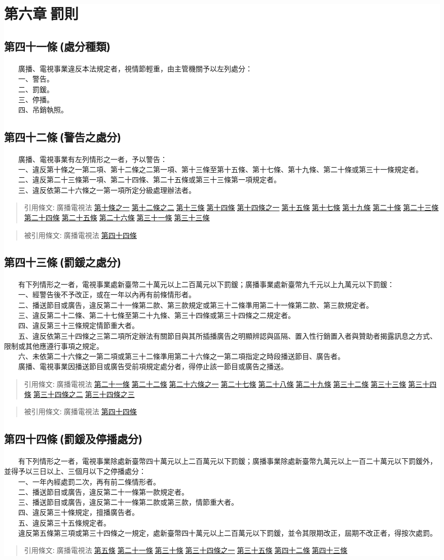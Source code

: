 
第六章  罰則
============
第四十一條 (處分種類)
---------------------
　　廣播、電視事業違反本法規定者，視情節輕重，由主管機關予以左列處分：  
　　一、警告。  
　　二、罰鍰。  
　　三、停播。  
　　四、吊銷執照。  


第四十二條 (警告之處分)
-----------------------
　　廣播、電視事業有左列情形之一者，予以警告：  
　　一、違反第十條之一第二項、第十二條之二第一項、第十三條至第十五條、第十七條、第十九條、第二十條或第三十一條規定者。  
　　二、違反第二十三條第一項、第二十四條、第二十五條或第三十三條第一項規定者。  
　　三、違反依第二十六條之一第一項所定分級處理辦法者。  
> 引用條文: 廣播電視法 [第十條之一](../../文化觀光/電視廣播/廣播電視法.md#第十條之一) [第十二條之二](../../文化觀光/電視廣播/廣播電視法.md#第十二條之二) [第十三條](../../文化觀光/電視廣播/廣播電視法.md#第十三條-廣播電視事業組織及其負責人之資格) [第十四條](../../文化觀光/電視廣播/廣播電視法.md#第十四條-應經主管機關許可事項) [第十四條之一](../../文化觀光/電視廣播/廣播電視法.md#第十四條之一) [第十五條](../../文化觀光/電視廣播/廣播電視法.md#第十五條-電臺設備標準及工程人員資格之規定) [第十七條](../../文化觀光/電視廣播/廣播電視法.md#第十七條-節目之內容標準與時間分配) [第十九條](../../文化觀光/電視廣播/廣播電視法.md#第十九條-自製節目之比例及外國語言節目之規定) [第二十條](../../文化觀光/電視廣播/廣播電視法.md#第二十條-刪除) [第二十三條](../../文化觀光/電視廣播/廣播電視法.md#第二十三條-錯誤報導之更正與責任) [第二十四條](../../文化觀光/電視廣播/廣播電視法.md#第二十四條-評論之答辯) [第二十五條](../../文化觀光/電視廣播/廣播電視法.md#第二十五條-節目之審查) [第二十六條](../../文化觀光/電視廣播/廣播電視法.md#第二十六條-節目之指定) [第三十一條](../../文化觀光/電視廣播/廣播電視法.md#第三十一條-播送廣告時間與方式) [第三十三條](../../文化觀光/電視廣播/廣播電視法.md#第三十三條-節目應與廣告區隔)

> 被引用條文: 廣播電視法 [第四十四條](../../文化觀光/電視廣播/廣播電視法.md#第四十四條-罰鍰及停播處分)



第四十三條 (罰鍰之處分)
-----------------------
　　有下列情形之一者，電視事業處新臺幣二十萬元以上二百萬元以下罰鍰；廣播事業處新臺幣九千元以上九萬元以下罰鍰：  
　　一、經警告後不予改正，或在一年以內再有前條情形者。  
　　二、播送節目或廣告，違反第二十一條第二款、第三款規定或第三十二條準用第二十一條第二款、第三款規定者。  
　　三、違反第二十二條、第二十七條至第二十九條、第三十四條或第三十四條之二規定者。  
　　四、違反第三十三條規定情節重大者。  
　　五、違反依第三十四條之三第二項所定辦法有關節目與其所插播廣告之明顯辨認與區隔、置入性行銷置入者與贊助者揭露訊息之方式、限制或其他應遵行事項之規定。  
　　六、未依第二十六條之一第二項或第三十二條準用第二十六條之一第二項指定之時段播送節目、廣告者。  
　　廣播、電視事業因播送節目或廣告受前項規定處分者，得停止該一節目或廣告之播送。  
> 引用條文: 廣播電視法 [第二十一條](../../文化觀光/電視廣播/廣播電視法.md#第二十一條-節目內容之禁止規定) [第二十二條](../../文化觀光/電視廣播/廣播電視法.md#第二十二條-偵查不公開原則) [第二十六條之一](../../文化觀光/電視廣播/廣播電視法.md#第二十六條之一) [第二十七條](../../文化觀光/電視廣播/廣播電視法.md#第二十七條-節目時間表之核備) [第二十八條](../../文化觀光/電視廣播/廣播電視法.md#第二十八條-輸出輸入節目之許可) [第二十九條](../../文化觀光/電視廣播/廣播電視法.md#第二十九條-播放節目之許可) [第三十二條](../../文化觀光/電視廣播/廣播電視法.md#第三十二條-廣告內容之禁止規定) [第三十三條](../../文化觀光/電視廣播/廣播電視法.md#第三十三條-節目應與廣告區隔) [第三十四條](../../文化觀光/電視廣播/廣播電視法.md#第三十四條-廣告內容核准) [第三十四條之二](../../文化觀光/電視廣播/廣播電視法.md#第三十四條之二) [第三十四條之三](../../文化觀光/電視廣播/廣播電視法.md#第三十四條之三)

> 被引用條文: 廣播電視法 [第四十四條](../../文化觀光/電視廣播/廣播電視法.md#第四十四條-罰鍰及停播處分)



第四十四條 (罰鍰及停播處分)
---------------------------
　　有下列情形之一者，電視事業除處新臺幣四十萬元以上二百萬元以下罰鍰；廣播事業除處新臺幣九萬元以上一百二十萬元以下罰鍰外，並得予以三日以上、三個月以下之停播處分：  
　　一、一年內經處罰二次，再有前二條情形者。  
　　二、播送節目或廣告，違反第二十一條第一款規定者。  
　　三、播送節目或廣告，違反第二十一條第二款或第三款，情節重大者。  
　　四、違反第三十條規定，擅播廣告者。  
　　五、違反第三十五條規定者。  
　　違反第五條第三項或第三十四條之一規定，處新臺幣四十萬元以上二百萬元以下罰鍰，並令其限期改正，屆期不改正者，得按次處罰。  
> 引用條文: 廣播電視法 [第五條](../../文化觀光/電視廣播/廣播電視法.md#第五條-廣播電視事業種類) [第二十一條](../../文化觀光/電視廣播/廣播電視法.md#第二十一條-節目內容之禁止規定) [第三十條](../../文化觀光/電視廣播/廣播電視法.md#第三十條-播送廣告之許可) [第三十四條之一](../../文化觀光/電視廣播/廣播電視法.md#第三十四條之一) [第三十五條](../../文化觀光/電視廣播/廣播電視法.md#第三十五條-電臺設備交由他人直接使用之禁止) [第四十二條](../../文化觀光/電視廣播/廣播電視法.md#第四十二條-警告之處分) [第四十三條](../../文化觀光/電視廣播/廣播電視法.md#第四十三條-罰鍰之處分)
